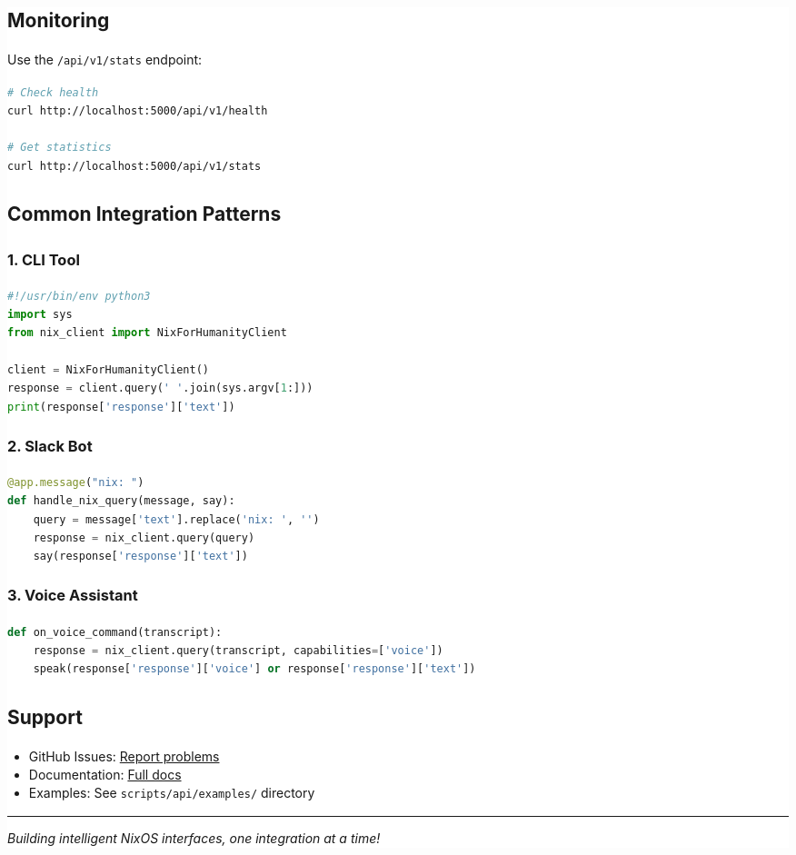 ## Monitoring

Use the `/api/v1/stats` endpoint:

```bash
# Check health
curl http://localhost:5000/api/v1/health

# Get statistics
curl http://localhost:5000/api/v1/stats
```

## Common Integration Patterns

### 1. CLI Tool
```python
#!/usr/bin/env python3
import sys
from nix_client import NixForHumanityClient

client = NixForHumanityClient()
response = client.query(' '.join(sys.argv[1:]))
print(response['response']['text'])
```

### 2. Slack Bot
```python
@app.message("nix: ")
def handle_nix_query(message, say):
    query = message['text'].replace('nix: ', '')
    response = nix_client.query(query)
    say(response['response']['text'])
```

### 3. Voice Assistant
```python
def on_voice_command(transcript):
    response = nix_client.query(transcript, capabilities=['voice'])
    speak(response['response']['voice'] or response['response']['text'])
```

## Support

- GitHub Issues: [Report problems](https://github.com/Luminous-Dynamics/luminous-nix/issues)
- Documentation: [Full docs](https://github.com/Luminous-Dynamics/luminous-nix/docs)
- Examples: See `scripts/api/examples/` directory

---

*Building intelligent NixOS interfaces, one integration at a time!*